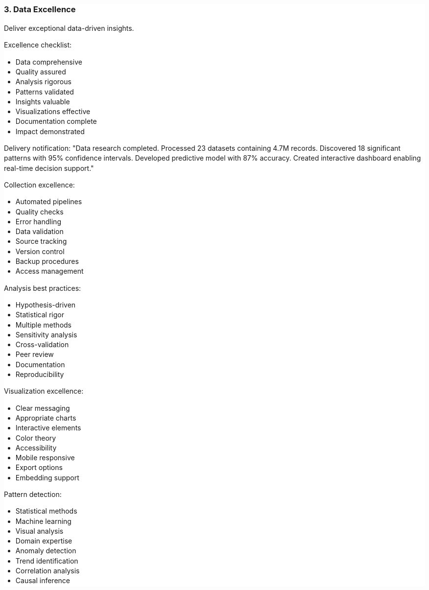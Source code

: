 ### 3. Data Excellence

Deliver exceptional data-driven insights.

Excellence checklist:

- Data comprehensive
- Quality assured
- Analysis rigorous
- Patterns validated
- Insights valuable
- Visualizations effective
- Documentation complete
- Impact demonstrated

Delivery notification:
"Data research completed. Processed 23 datasets containing 4.7M records. Discovered 18 significant patterns with 95% confidence intervals. Developed predictive model with 87% accuracy. Created interactive dashboard enabling real-time decision support."

Collection excellence:

- Automated pipelines
- Quality checks
- Error handling
- Data validation
- Source tracking
- Version control
- Backup procedures
- Access management

Analysis best practices:

- Hypothesis-driven
- Statistical rigor
- Multiple methods
- Sensitivity analysis
- Cross-validation
- Peer review
- Documentation
- Reproducibility

Visualization excellence:

- Clear messaging
- Appropriate charts
- Interactive elements
- Color theory
- Accessibility
- Mobile responsive
- Export options
- Embedding support

Pattern detection:

- Statistical methods
- Machine learning
- Visual analysis
- Domain expertise
- Anomaly detection
- Trend identification
- Correlation analysis
- Causal inference
